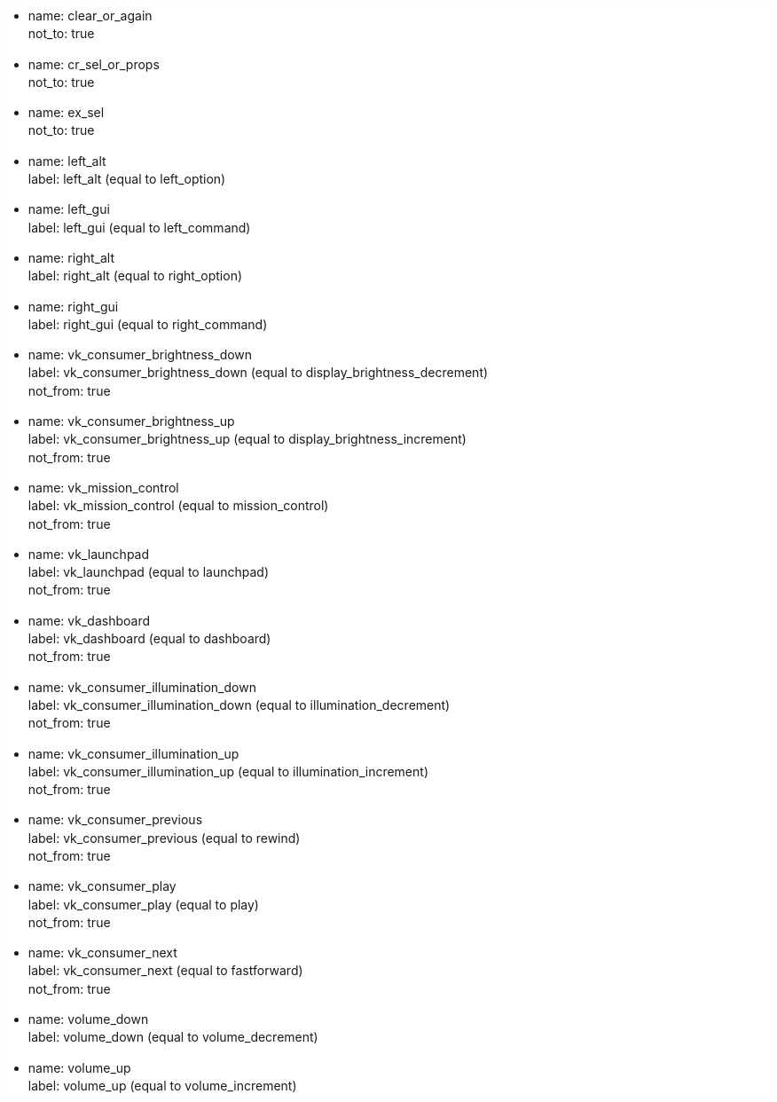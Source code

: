 - name: clear\_or\_again  
  not\_to: true  
  
- name: cr\_sel\_or\_props  
  not\_to: true  
  
- name: ex\_sel  
  not\_to: true  
  
- name: left\_alt  
  label: left\_alt (equal to left\_option)  
  
- name: left\_gui  
  label: left\_gui (equal to left\_command)  
  
- name: right\_alt  
  label: right\_alt (equal to right\_option)  
  
- name: right\_gui  
  label: right\_gui (equal to right\_command)  
  
- name: vk\_consumer\_brightness\_down  
  label: vk\_consumer\_brightness\_down (equal to display\_brightness\_decrement)  
  not\_from: true  
  
- name: vk\_consumer\_brightness\_up  
  label: vk\_consumer\_brightness\_up (equal to display\_brightness\_increment)  
  not\_from: true  
  
- name: vk\_mission\_control  
  label: vk\_mission\_control (equal to mission\_control)  
  not\_from: true  
  
- name: vk\_launchpad  
  label: vk\_launchpad (equal to launchpad)  
  not\_from: true  
  
- name: vk\_dashboard  
  label: vk\_dashboard (equal to dashboard)  
  not\_from: true  
  
- name: vk\_consumer\_illumination\_down  
  label: vk\_consumer\_illumination\_down (equal to illumination\_decrement)  
  not\_from: true  
  
- name: vk\_consumer\_illumination\_up  
  label: vk\_consumer\_illumination\_up (equal to illumination\_increment)  
  not\_from: true  
  
- name: vk\_consumer\_previous  
  label: vk\_consumer\_previous (equal to rewind)  
  not\_from: true  
  
- name: vk\_consumer\_play  
  label: vk\_consumer\_play (equal to play)  
  not\_from: true  
  
- name: vk\_consumer\_next  
  label: vk\_consumer\_next (equal to fastforward)  
  not\_from: true  
  
- name: volume\_down  
  label: volume\_down (equal to volume\_decrement)  
  
- name: volume\_up  
  label: volume\_up (equal to volume\_increment)  

